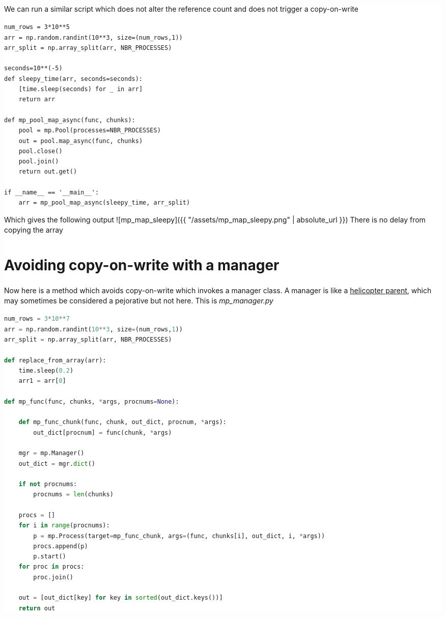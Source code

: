 We can run a similar script which does not alter the reference count and does not trigger a copy-on-write
```
num_rows = 3*10**5
arr = np.random.randint(10**3, size=(num_rows,1))
arr_split = np.array_split(arr, NBR_PROCESSES)

seconds=10**(-5)
def sleepy_time(arr, seconds=seconds):
    [time.sleep(seconds) for _ in arr]
    return arr
    
def mp_pool_map_async(func, chunks):
    pool = mp.Pool(processes=NBR_PROCESSES)
    out = pool.map_async(func, chunks)
    pool.close()
    pool.join()
    return out.get()

if __name__ == '__main__':
    arr = mp_pool_map_async(sleepy_time, arr_split)
```    
Which gives the following output
![mp_map_sleepy]({{ "/assets/mp_map_sleepy.png" | absolute_url }})
There is no delay from copying the array


# Avoiding copy-on-write with a manager

Now here is a method which avoids copy-on-write which invokes a manager class. A manager is like a 
[helicopter parent](https://www.urbandictionary.com/define.php?term=helicopter%20parent), 
which may sometimes be considered a 
pejorative but not here. This is *mp_manager.py*
```python
num_rows = 3*10**7
arr = np.random.randint(10**3, size=(num_rows,1))
arr_split = np.array_split(arr, NBR_PROCESSES)

def replace_from_array(arr):
    time.sleep(0.2)
    arr1 = arr[0]

def mp_func(func, chunks, *args, procnums=None):
    
    def mp_func_chunk(func, chunk, out_dict, procnum, *args):
        out_dict[procnum] = func(chunk, *args)

    mgr = mp.Manager()
    out_dict = mgr.dict()
    
    if not procnums: 
        procnums = len(chunks)

    procs = []
    for i in range(procnums):
        p = mp.Process(target=mp_func_chunk, args=(func, chunks[i], out_dict, i, *args))
        procs.append(p)
        p.start()
    for proc in procs:
        proc.join()
        
    out = [out_dict[key] for key in sorted(out_dict.keys())]
    return out
```